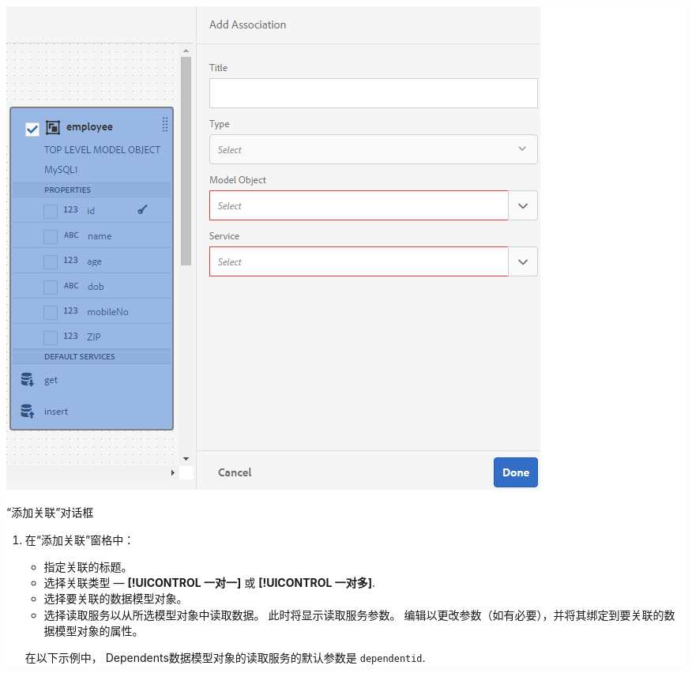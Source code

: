    ![add-association-2](assets/add-association-2.png)

   “添加关联”对话框

1. 在“添加关联”窗格中：

   * 指定关联的标题。
   * 选择关联类型 —  **[!UICONTROL 一对一]** 或 **[!UICONTROL 一对多]**.
   * 选择要关联的数据模型对象。
   * 选择读取服务以从所选模型对象中读取数据。 此时将显示读取服务参数。 编辑以更改参数（如有必要），并将其绑定到要关联的数据模型对象的属性。

   在以下示例中， Dependents数据模型对象的读取服务的默认参数是 `dependentid`.
